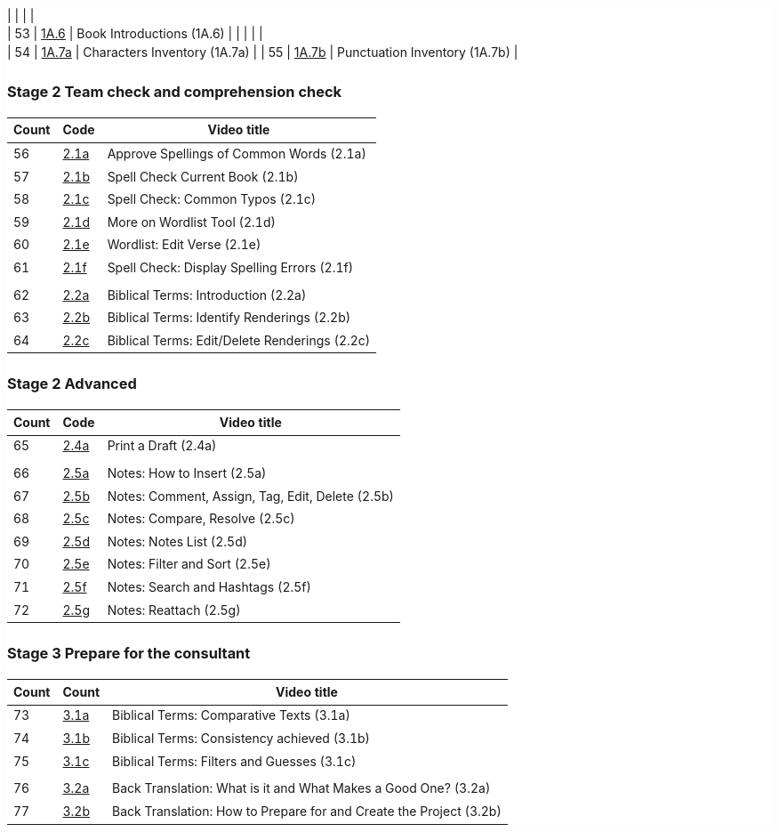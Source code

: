 |  |  |  |	
| 53        | [1A.6](Drafting-editing/1A.6)                | 	Book Introductions (1A.6)   |
|  |  |  |	
| 54        | [1A.7a](Checking-tools/1A.7a)               | 	Characters Inventory (1A.7a)   |
| 55        | [1A.7b](Checking-tools/1A.7b)               | 	Punctuation Inventory (1A.7b)   |
	
### Stage 2 Team check and comprehension check  	
|**Count** | **Code**           | **Video title**                                                                                    |	
|-----------|----------------------|----------------------------------------------------------------------------------------------------|	
| 56        | [2.1a](Spell-check-wordlist/2.1a)                | 	Approve Spellings of Common Words (2.1a)   |
| 57        | [2.1b](Spell-check-wordlist/2.1b)                | 	Spell Check Current Book (2.1b)   |
| 58        | [2.1c](Spell-check-wordlist/2.1c)                | 	Spell Check: Common Typos (2.1c)   |
| 59        | [2.1d](Spell-check-wordlist/2.1d)                | 	More on Wordlist Tool (2.1d)   |
| 60        | [2.1e](Spell-check-wordlist/2.1e)                | 	Wordlist: Edit Verse (2.1e)   |
| 61        | [2.1f](Spell-check-wordlist/2.1f)                | 	Spell Check: Display Spelling Errors (2.1f)   |
|  |  |  |	
| 62        | [2.2a](Biblical-terms/2.2a)                | 	Biblical Terms: Introduction (2.2a)   |
| 63        | [2.2b](Biblical-terms/2.2b)                | 	Biblical Terms: Identify Renderings (2.2b)   |
| 64        | [2.2c](Biblical-terms/2.2c)                | 	Biblical Terms: Edit/Delete Renderings (2.2c)   |
	
### Stage 2 Advanced	
|**Count** | **Code**           | **Video title**                                                                                    |	
|-----------|----------------------|----------------------------------------------------------------------------------------------------|	
| 65        | [2.4a](Checking-tools/2.4a)                | 	Print a Draft (2.4a)   |
|  |  |  |	
| 66        | [2.5a](Project-notes/2.5a)                | 	Notes: How to Insert (2.5a)   |
| 67        | [2.5b](Project-notes/2.5b)                | 	Notes: Comment, Assign, Tag, Edit, Delete (2.5b)   |
| 68        | [2.5c](Project-notes/2.5c)                | 	Notes: Compare, Resolve (2.5c)   |
| 69        | [2.5d](Project-notes/2.5d)                | 	Notes: Notes List (2.5d)   |
| 70        | [2.5e](Project-notes/2.5e)                | 	Notes: Filter and Sort (2.5e)   |
| 71        | [2.5f](Project-notes/2.5f)                | 	Notes: Search and Hashtags (2.5f)   |
| 72        | [2.5g](Project-notes/2.5g)                | 	Notes: Reattach (2.5g)   |
	
### Stage 3  Prepare for the consultant	
|**Count** | **Count**           | **Video title**                                                                                    |	
|-----------|----------------------|----------------------------------------------------------------------------------------------------|	
| 73        | [3.1a](Biblical-terms/3.1a)                | 	Biblical Terms: Comparative Texts (3.1a)   |
| 74        | [3.1b](Biblical-terms/3.1b)                | 	Biblical Terms: Consistency achieved (3.1b)   |
| 75        | [3.1c](Biblical-terms/3.1c)                | 	Biblical Terms: Filters and Guesses (3.1c)   |
|  |  |  |	
| 76        | [3.2a](Back-translation/3.2a)                | 	Back Translation: What is it and What Makes a Good One? (3.2a)   |
| 77        | [3.2b](Back-translation/3.2b)                | 	Back Translation: How to Prepare for and Create the Project (3.2b)   |